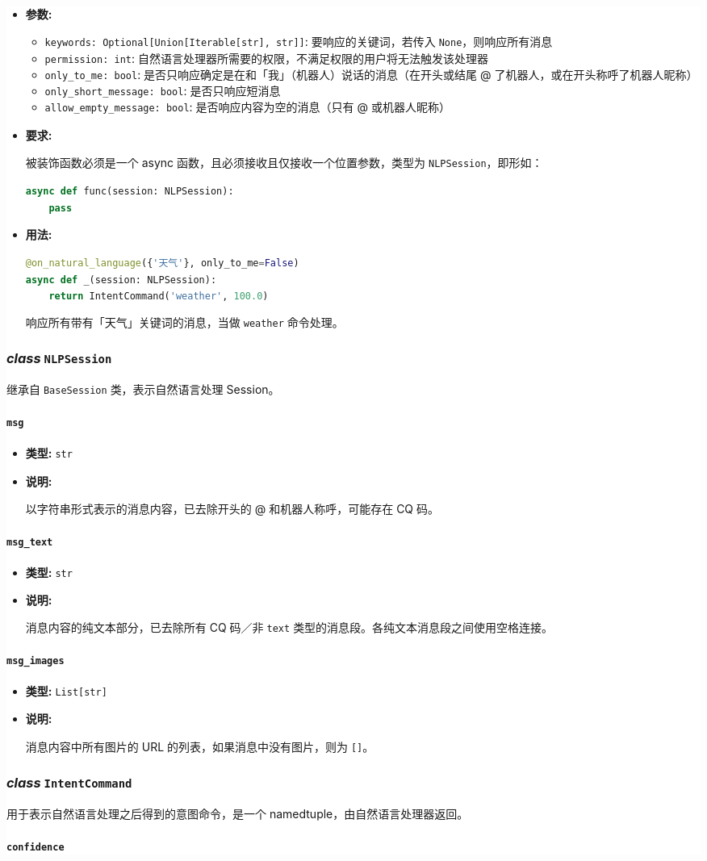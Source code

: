 - **参数:**

  - `keywords: Optional[Union[Iterable[str], str]]`: 要响应的关键词，若传入 `None`，则响应所有消息
  - `permission: int`: 自然语言处理器所需要的权限，不满足权限的用户将无法触发该处理器
  - `only_to_me: bool`: 是否只响应确定是在和「我」（机器人）说话的消息（在开头或结尾 @ 了机器人，或在开头称呼了机器人昵称）
  - `only_short_message: bool`: 是否只响应短消息
  - `allow_empty_message: bool`: 是否响应内容为空的消息（只有 @ 或机器人昵称）

- **要求:**

  被装饰函数必须是一个 async 函数，且必须接收且仅接收一个位置参数，类型为 `NLPSession`，即形如：

  ```python
  async def func(session: NLPSession):
      pass
  ```

- **用法:**

  ```python
  @on_natural_language({'天气'}, only_to_me=False)
  async def _(session: NLPSession):
      return IntentCommand('weather', 100.0)
  ```

  响应所有带有「天气」关键词的消息，当做 `weather` 命令处理。

### _class_ `NLPSession`

继承自 `BaseSession` 类，表示自然语言处理 Session。

#### `msg`

- **类型:** `str`

- **说明:**

  以字符串形式表示的消息内容，已去除开头的 @ 和机器人称呼，可能存在 CQ 码。

#### `msg_text`

- **类型:** `str`

- **说明:**

  消息内容的纯文本部分，已去除所有 CQ 码／非 `text` 类型的消息段。各纯文本消息段之间使用空格连接。

#### `msg_images`

- **类型:** `List[str]`

- **说明:**

  消息内容中所有图片的 URL 的列表，如果消息中没有图片，则为 `[]`。

### _class_ `IntentCommand` <Badge text="1.2.0+"/>

用于表示自然语言处理之后得到的意图命令，是一个 namedtuple，由自然语言处理器返回。

#### `confidence`
